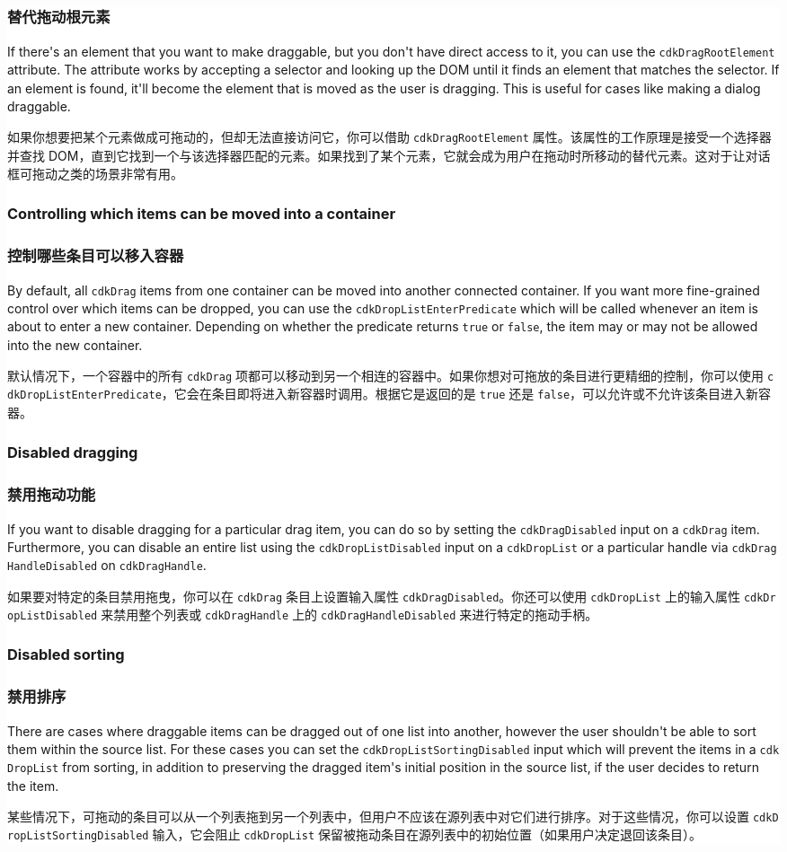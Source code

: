 ### 替代拖动根元素

If there's an element that you want to make draggable, but you don't have direct access to it, you
can use the `cdkDragRootElement` attribute. The attribute works by accepting a selector and looking
up the DOM until it finds an element that matches the selector. If an element is found, it'll become
the element that is moved as the user is dragging. This is useful for cases like making a dialog
draggable.

如果你想要把某个元素做成可拖动的，但却无法直接访问它，你可以借助 `cdkDragRootElement` 属性。该属性的工作原理是接受一个选择器并查找 DOM，直到它找到一个与该选择器匹配的元素。如果找到了某个元素，它就会成为用户在拖动时所移动的替代元素。这对于让对话框可拖动之类的场景非常有用。



### Controlling which items can be moved into a container

### 控制哪些条目可以移入容器

By default, all `cdkDrag` items from one container can be moved into another connected container.
If you want more fine-grained control over which items can be dropped, you can use the
`cdkDropListEnterPredicate` which will be called whenever an item is about to enter a
new container. Depending on whether the predicate returns `true` or `false`, the item may or may not
be allowed into the new container.

默认情况下，一个容器中的所有 `cdkDrag` 项都可以移动到另一个相连的容器中。如果你想对可拖放的条目进行更精细的控制，你可以使用 `cdkDropListEnterPredicate`，它会在条目即将进入新容器时调用。根据它是返回的是 `true` 还是 `false`，可以允许或不允许该条目进入新容器。



### Disabled dragging

### 禁用拖动功能

If you want to disable dragging for a particular drag item, you can do so by setting the
`cdkDragDisabled` input on a `cdkDrag` item. Furthermore, you can disable an entire list
using the `cdkDropListDisabled` input on a `cdkDropList` or a particular handle via
`cdkDragHandleDisabled` on `cdkDragHandle`.

如果要对特定的条目禁用拖曳，你可以在 `cdkDrag` 条目上设置输入属性 `cdkDragDisabled`。你还可以使用 `cdkDropList` 上的输入属性 `cdkDropListDisabled` 来禁用整个列表或 `cdkDragHandle` 上的 `cdkDragHandleDisabled` 来进行特定的拖动手柄。



### Disabled sorting

### 禁用排序

There are cases where draggable items can be dragged out of one list into another, however
the user shouldn't be able to sort them within the source list. For these cases you can set the
`cdkDropListSortingDisabled` input which will prevent the items in a `cdkDropList` from sorting,
in addition to preserving the dragged item's initial position in the source list, if the user
decides to return the item.

某些情况下，可拖动的条目可以从一个列表拖到另一个列表中，但用户不应该在源列表中对它们进行排序。对于这些情况，你可以设置 `cdkDropListSortingDisabled` 输入，它会阻止 `cdkDropList` 保留被拖动条目在源列表中的初始位置（如果用户决定退回该条目）。
